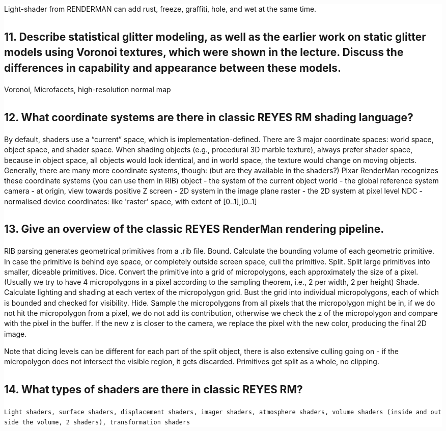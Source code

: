 Light-shader from RENDERMAN can add rust, freeze, graffiti, hole, and wet at the same time.

## 11. Describe statistical glitter modeling, as well as the earlier work on static glitter models using Voronoi textures, which were shown in the lecture. Discuss the differences in capability and appearance between these models.

Voronoi, Microfacets, high-resolution normal map

## 12. What coordinate systems are there in classic REYES RM shading language?

By default, shaders use a “current” space, which is implementation-defined.
There are 3 major coordinate spaces: world space, object space, and shader space.
When shading objects (e.g., procedural 3D marble texture), always prefer shader space, because in object space, all objects would look identical, and in world space, the texture would change on moving objects.
Generally, there are many more coordinate systems, though: (but are they available in the shaders?)
Pixar RenderMan recognizes these coordinate systems (you can use them in RIB)
object - the system of the current object
world - the global reference system
camera - at origin, view towards positive Z
screen - 2D system in the image plane
raster - the 2D system at pixel level
NDC - normalised device coordinates: like 'raster' space, with extent of [0..1],[0..1]

## 13. Give an overview of the classic REYES RenderMan rendering pipeline.

RIB parsing generates geometrical primitives from a .rib file.
Bound. Calculate the bounding volume of each geometric primitive. In case the primitive is behind eye space, or completely outside screen space, cull the primitive.
Split. Split large primitives into smaller, diceable primitives.
Dice. Convert the primitive into a grid of micropolygons, each approximately the size of a pixel. (Usually we try to have 4 micropolygons in a pixel according to the sampling theorem, i.e., 2 per width, 2 per height)
Shade. Calculate lighting and shading at each vertex of the micropolygon grid.
Bust the grid into individual micropolygons, each of which is bounded and checked for visibility.
Hide. Sample the micropolygons from all pixels that the micropolygon might be in, if we do not hit the micropolygon from a pixel, we do not add its contribution, otherwise we check the z of the micropolygon and compare with the pixel in the buffer. If the new z is closer to the camera, we replace the pixel with the new color, producing the final 2D image.

Note that dicing levels can be different for each part of the split object, there is also extensive culling going on - if the micropolygon does not intersect the visible region, it gets discarded. Primitives get split as a whole, no clipping.

## 14. What types of shaders are there in classic REYES RM?

    Light shaders, surface shaders, displacement shaders, imager shaders, atmosphere shaders, volume shaders (inside and outside the volume, 2 shaders), transformation shaders
